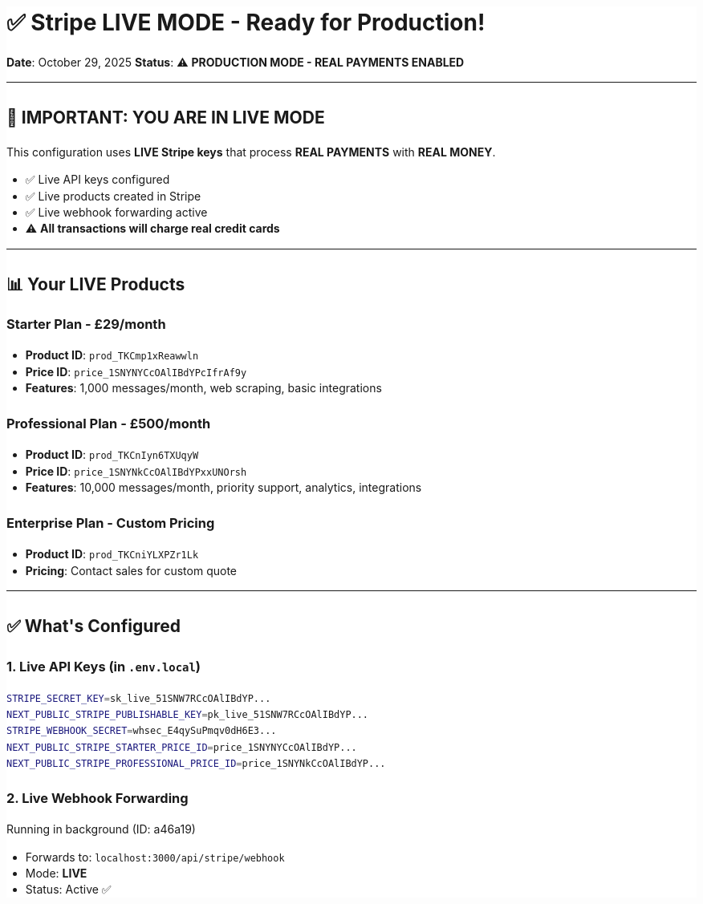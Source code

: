 # ✅ Stripe LIVE MODE - Ready for Production!

**Date**: October 29, 2025
**Status**: ⚠️ **PRODUCTION MODE - REAL PAYMENTS ENABLED**

---

## 🔴 IMPORTANT: YOU ARE IN LIVE MODE

This configuration uses **LIVE Stripe keys** that process **REAL PAYMENTS** with **REAL MONEY**.

- ✅ Live API keys configured
- ✅ Live products created in Stripe
- ✅ Live webhook forwarding active
- ⚠️ **All transactions will charge real credit cards**

---

## 📊 Your LIVE Products

### Starter Plan - £29/month
- **Product ID**: `prod_TKCmp1xReawwln`
- **Price ID**: `price_1SNYNYCcOAlIBdYPcIfrAf9y`
- **Features**: 1,000 messages/month, web scraping, basic integrations

### Professional Plan - £500/month
- **Product ID**: `prod_TKCnIyn6TXUqyW`
- **Price ID**: `price_1SNYNkCcOAlIBdYPxxUNOrsh`
- **Features**: 10,000 messages/month, priority support, analytics, integrations

### Enterprise Plan - Custom Pricing
- **Product ID**: `prod_TKCniYLXPZr1Lk`
- **Pricing**: Contact sales for custom quote

---

## ✅ What's Configured

### 1. Live API Keys (in `.env.local`)
```bash
STRIPE_SECRET_KEY=sk_live_51SNW7RCcOAlIBdYP...
NEXT_PUBLIC_STRIPE_PUBLISHABLE_KEY=pk_live_51SNW7RCcOAlIBdYP...
STRIPE_WEBHOOK_SECRET=whsec_E4qySuPmqv0dH6E3...
NEXT_PUBLIC_STRIPE_STARTER_PRICE_ID=price_1SNYNYCcOAlIBdYP...
NEXT_PUBLIC_STRIPE_PROFESSIONAL_PRICE_ID=price_1SNYNkCcOAlIBdYP...
```

### 2. Live Webhook Forwarding
Running in background (ID: a46a19)
- Forwards to: `localhost:3000/api/stripe/webhook`
- Mode: **LIVE**
- Status: Active ✅
